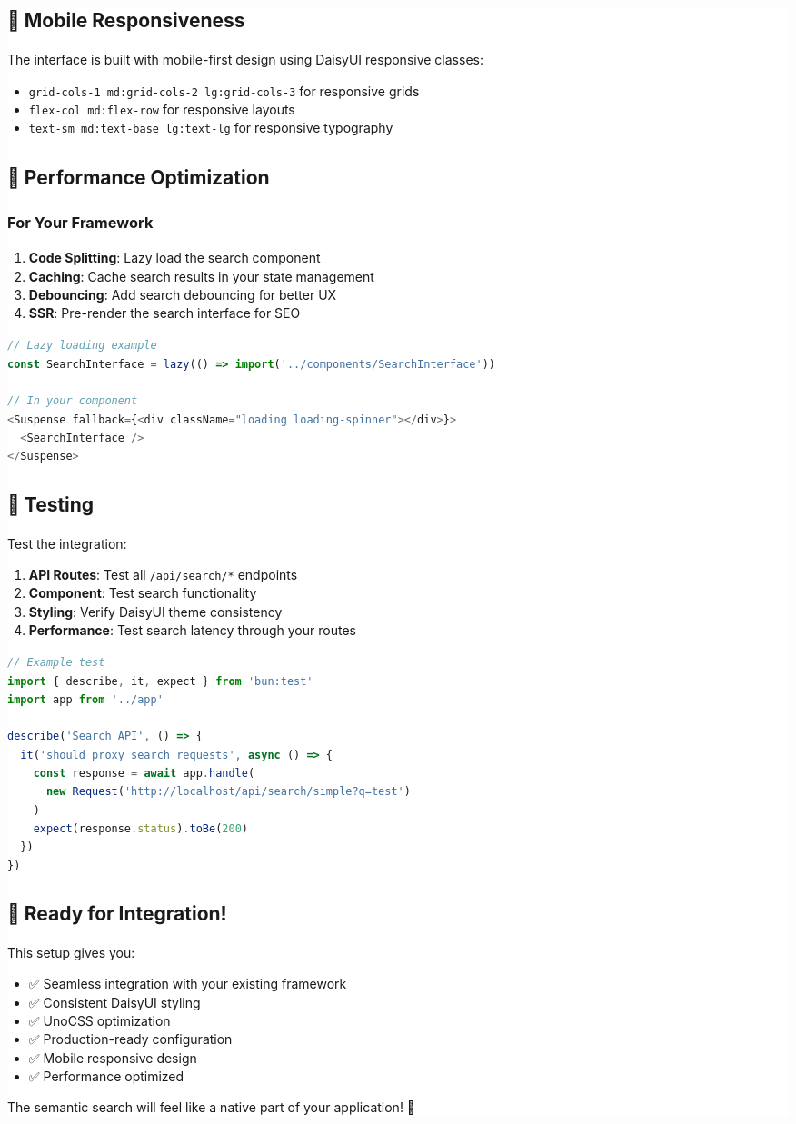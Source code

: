 ## 📱 Mobile Responsiveness

The interface is built with mobile-first design using DaisyUI responsive classes:

- `grid-cols-1 md:grid-cols-2 lg:grid-cols-3` for responsive grids
- `flex-col md:flex-row` for responsive layouts
- `text-sm md:text-base lg:text-lg` for responsive typography

## 🎯 Performance Optimization

### For Your Framework

1. **Code Splitting**: Lazy load the search component
2. **Caching**: Cache search results in your state management
3. **Debouncing**: Add search debouncing for better UX
4. **SSR**: Pre-render the search interface for SEO

```typescript
// Lazy loading example
const SearchInterface = lazy(() => import('../components/SearchInterface'))

// In your component
<Suspense fallback={<div className="loading loading-spinner"></div>}>
  <SearchInterface />
</Suspense>
```

## 🧪 Testing

Test the integration:

1. **API Routes**: Test all `/api/search/*` endpoints
2. **Component**: Test search functionality
3. **Styling**: Verify DaisyUI theme consistency
4. **Performance**: Test search latency through your routes

```typescript
// Example test
import { describe, it, expect } from 'bun:test'
import app from '../app'

describe('Search API', () => {
  it('should proxy search requests', async () => {
    const response = await app.handle(
      new Request('http://localhost/api/search/simple?q=test')
    )
    expect(response.status).toBe(200)
  })
})
```

## 🎉 Ready for Integration!

This setup gives you:
- ✅ Seamless integration with your existing framework
- ✅ Consistent DaisyUI styling
- ✅ UnoCSS optimization  
- ✅ Production-ready configuration
- ✅ Mobile responsive design
- ✅ Performance optimized

The semantic search will feel like a native part of your application! 🚀
